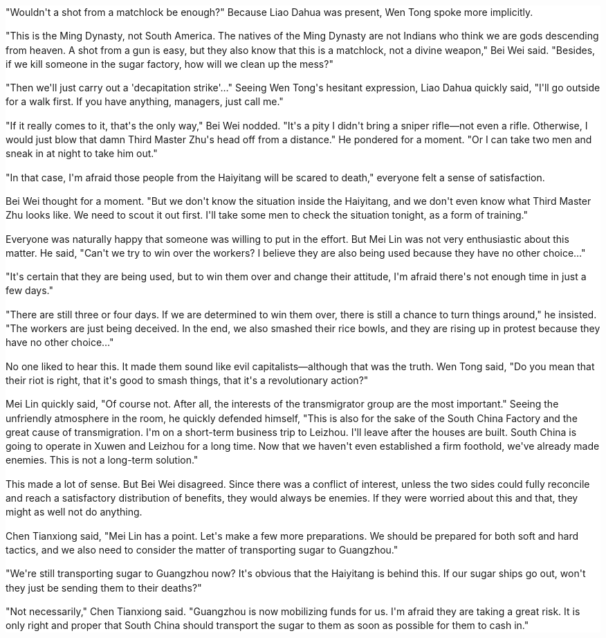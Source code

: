 "Wouldn't a shot from a matchlock be enough?" Because Liao Dahua was present, Wen Tong spoke more implicitly.

"This is the Ming Dynasty, not South America. The natives of the Ming Dynasty are not Indians who think we are gods descending from heaven. A shot from a gun is easy, but they also know that this is a matchlock, not a divine weapon," Bei Wei said. "Besides, if we kill someone in the sugar factory, how will we clean up the mess?"

"Then we'll just carry out a 'decapitation strike'…" Seeing Wen Tong's hesitant expression, Liao Dahua quickly said, "I'll go outside for a walk first. If you have anything, managers, just call me."

"If it really comes to it, that's the only way," Bei Wei nodded. "It's a pity I didn't bring a sniper rifle—not even a rifle. Otherwise, I would just blow that damn Third Master Zhu's head off from a distance." He pondered for a moment. "Or I can take two men and sneak in at night to take him out."

"In that case, I'm afraid those people from the Haiyitang will be scared to death," everyone felt a sense of satisfaction.

Bei Wei thought for a moment. "But we don't know the situation inside the Haiyitang, and we don't even know what Third Master Zhu looks like. We need to scout it out first. I'll take some men to check the situation tonight, as a form of training."

Everyone was naturally happy that someone was willing to put in the effort. But Mei Lin was not very enthusiastic about this matter. He said, "Can't we try to win over the workers? I believe they are also being used because they have no other choice…"

"It's certain that they are being used, but to win them over and change their attitude, I'm afraid there's not enough time in just a few days."

"There are still three or four days. If we are determined to win them over, there is still a chance to turn things around," he insisted. "The workers are just being deceived. In the end, we also smashed their rice bowls, and they are rising up in protest because they have no other choice…"

No one liked to hear this. It made them sound like evil capitalists—although that was the truth. Wen Tong said, "Do you mean that their riot is right, that it's good to smash things, that it's a revolutionary action?"

Mei Lin quickly said, "Of course not. After all, the interests of the transmigrator group are the most important." Seeing the unfriendly atmosphere in the room, he quickly defended himself, "This is also for the sake of the South China Factory and the great cause of transmigration. I'm on a short-term business trip to Leizhou. I'll leave after the houses are built. South China is going to operate in Xuwen and Leizhou for a long time. Now that we haven't even established a firm foothold, we've already made enemies. This is not a long-term solution."

This made a lot of sense. But Bei Wei disagreed. Since there was a conflict of interest, unless the two sides could fully reconcile and reach a satisfactory distribution of benefits, they would always be enemies. If they were worried about this and that, they might as well not do anything.

Chen Tianxiong said, "Mei Lin has a point. Let's make a few more preparations. We should be prepared for both soft and hard tactics, and we also need to consider the matter of transporting sugar to Guangzhou."

"We're still transporting sugar to Guangzhou now? It's obvious that the Haiyitang is behind this. If our sugar ships go out, won't they just be sending them to their deaths?"

"Not necessarily," Chen Tianxiong said. "Guangzhou is now mobilizing funds for us. I'm afraid they are taking a great risk. It is only right and proper that South China should transport the sugar to them as soon as possible for them to cash in."
